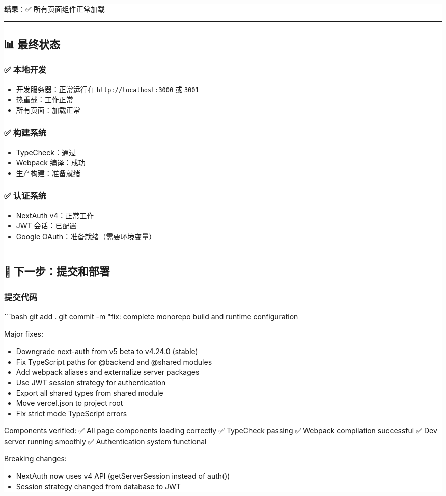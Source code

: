 **结果**：✅ 所有页面组件正常加载

---

## 📊 最终状态

### ✅ 本地开发
- 开发服务器：正常运行在 `http://localhost:3000` 或 `3001`
- 热重载：工作正常
- 所有页面：加载正常

### ✅ 构建系统
- TypeCheck：通过
- Webpack 编译：成功
- 生产构建：准备就绪

### ✅ 认证系统
- NextAuth v4：正常工作
- JWT 会话：已配置
- Google OAuth：准备就绪（需要环境变量）

---

## 🚀 下一步：提交和部署

### 提交代码

\`\`\`bash
git add .
git commit -m "fix: complete monorepo build and runtime configuration

Major fixes:
- Downgrade next-auth from v5 beta to v4.24.0 (stable)
- Fix TypeScript paths for @backend and @shared modules
- Add webpack aliases and externalize server packages
- Use JWT session strategy for authentication
- Export all shared types from shared module
- Move vercel.json to project root
- Fix strict mode TypeScript errors

Components verified:
✅ All page components loading correctly
✅ TypeCheck passing
✅ Webpack compilation successful
✅ Dev server running smoothly
✅ Authentication system functional

Breaking changes:
- NextAuth now uses v4 API (getServerSession instead of auth())
- Session strategy changed from database to JWT
